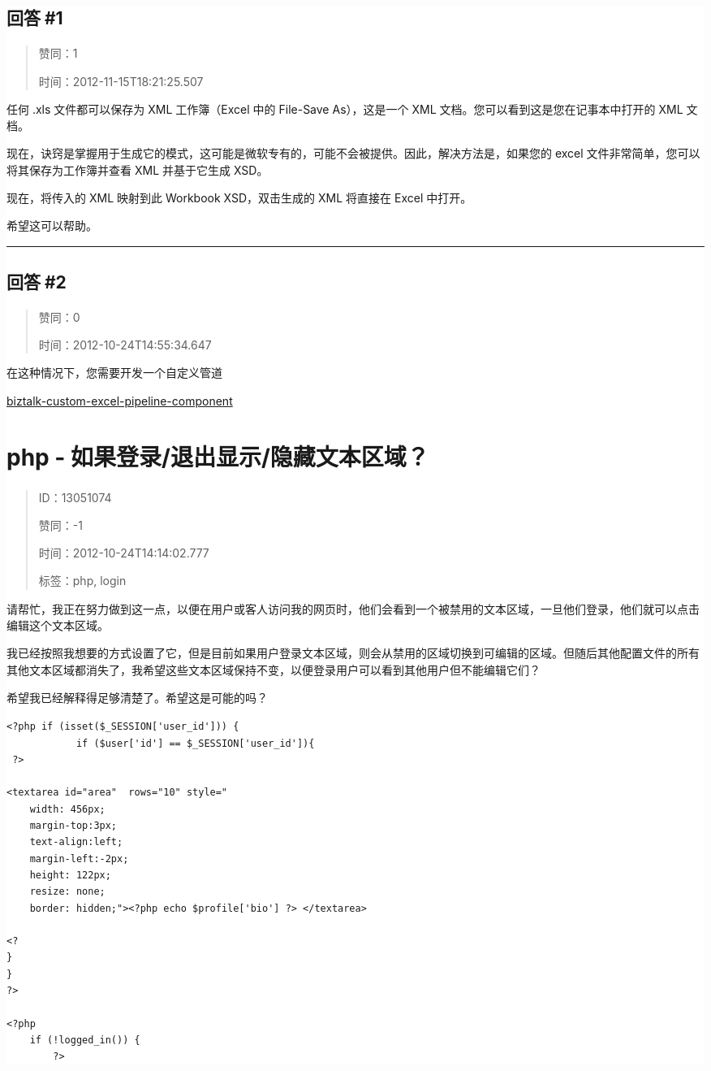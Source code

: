 ## 回答 #1

> 赞同：1
> 
> 时间：2012-11-15T18:21:25.507

任何 .xls 文件都可以保存为 XML 工作簿（Excel 中的 File-Save As），这是一个 XML 文档。您可以看到这是您在记事本中打开的 XML 文档。

现在，诀窍是掌握用于生成它的模式，这可能是微软专有的，可能不会被提供。因此，解决方法是，如果您的 excel 文件非常简单，您可以将其保存为工作簿并查看 XML 并基于它生成 XSD。

现在，将传入的 XML 映射到此 Workbook XSD，双击生成的 XML 将直接在 Excel 中打开。

希望这可以帮助。

* * *

## 回答 #2

> 赞同：0
> 
> 时间：2012-10-24T14:55:34.647

在这种情况下，您需要开发一个自定义管道

[biztalk-custom-excel-pipeline-component](http://mohammedatef.wordpress.com/2009/06/07/biztalk-custom-excel-pipeline-component/)

# php - 如果登录/退出显示/隐藏文本区域？

> ID：13051074
> 
> 赞同：-1
> 
> 时间：2012-10-24T14:14:02.777
> 
> 标签：php, login

请帮忙，我正在努力做到这一点，以便在用户或客人访问我的网页时，他们会看到一个被禁用的文本区域，一旦他们登录，他们就可以点击编辑这个文本区域。

我已经按照我想要的方式设置了它，但是目前如果用户登录文本区域，则会从禁用的区域切换到可编辑的区域。但随后其他配置文件的所有其他文本区域都消失了，我希望这些文本区域保持不变，以便登录用户可以看到其他用户但不能编辑它们？

希望我已经解释得足够清楚了。希望这是可能的吗？

```
<?php if (isset($_SESSION['user_id'])) { 
            if ($user['id'] == $_SESSION['user_id']){
 ?>                 

<textarea id="area"  rows="10" style="
    width: 456px; 
    margin-top:3px;
    text-align:left;
    margin-left:-2px;
    height: 122px;
    resize: none; 
    border: hidden;"><?php echo $profile['bio'] ?> </textarea>

<?
} 
}
?>

<?php
    if (!logged_in()) {
        ?>

```